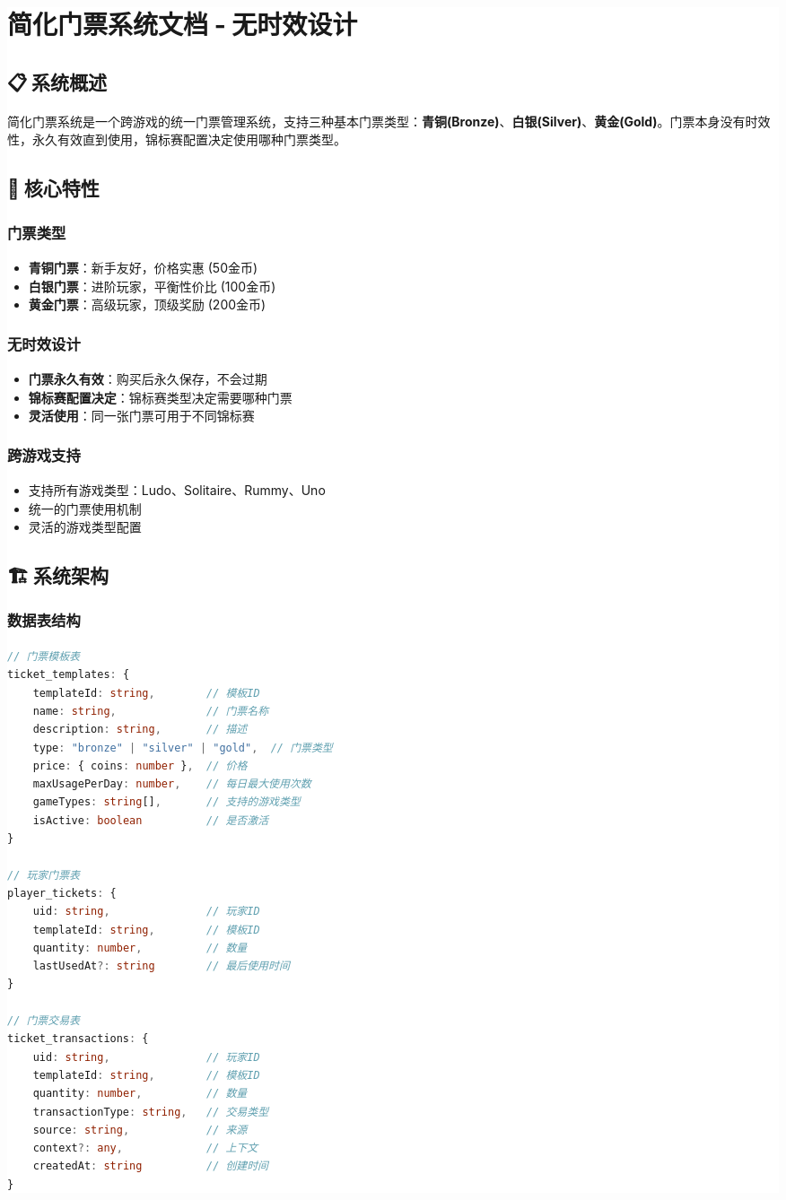 # 简化门票系统文档 - 无时效设计

## 📋 系统概述

简化门票系统是一个跨游戏的统一门票管理系统，支持三种基本门票类型：**青铜(Bronze)**、**白银(Silver)**、**黄金(Gold)**。门票本身没有时效性，永久有效直到使用，锦标赛配置决定使用哪种门票类型。

## 🎯 核心特性

### 门票类型
- **青铜门票**：新手友好，价格实惠 (50金币)
- **白银门票**：进阶玩家，平衡性价比 (100金币)  
- **黄金门票**：高级玩家，顶级奖励 (200金币)

### 无时效设计
- **门票永久有效**：购买后永久保存，不会过期
- **锦标赛配置决定**：锦标赛类型决定需要哪种门票
- **灵活使用**：同一张门票可用于不同锦标赛

### 跨游戏支持
- 支持所有游戏类型：Ludo、Solitaire、Rummy、Uno
- 统一的门票使用机制
- 灵活的游戏类型配置

## 🏗️ 系统架构

### 数据表结构

```typescript
// 门票模板表
ticket_templates: {
    templateId: string,        // 模板ID
    name: string,              // 门票名称
    description: string,       // 描述
    type: "bronze" | "silver" | "gold",  // 门票类型
    price: { coins: number },  // 价格
    maxUsagePerDay: number,    // 每日最大使用次数
    gameTypes: string[],       // 支持的游戏类型
    isActive: boolean          // 是否激活
}

// 玩家门票表
player_tickets: {
    uid: string,               // 玩家ID
    templateId: string,        // 模板ID
    quantity: number,          // 数量
    lastUsedAt?: string        // 最后使用时间
}

// 门票交易表
ticket_transactions: {
    uid: string,               // 玩家ID
    templateId: string,        // 模板ID
    quantity: number,          // 数量
    transactionType: string,   // 交易类型
    source: string,            // 来源
    context?: any,             // 上下文
    createdAt: string          // 创建时间
}
```
